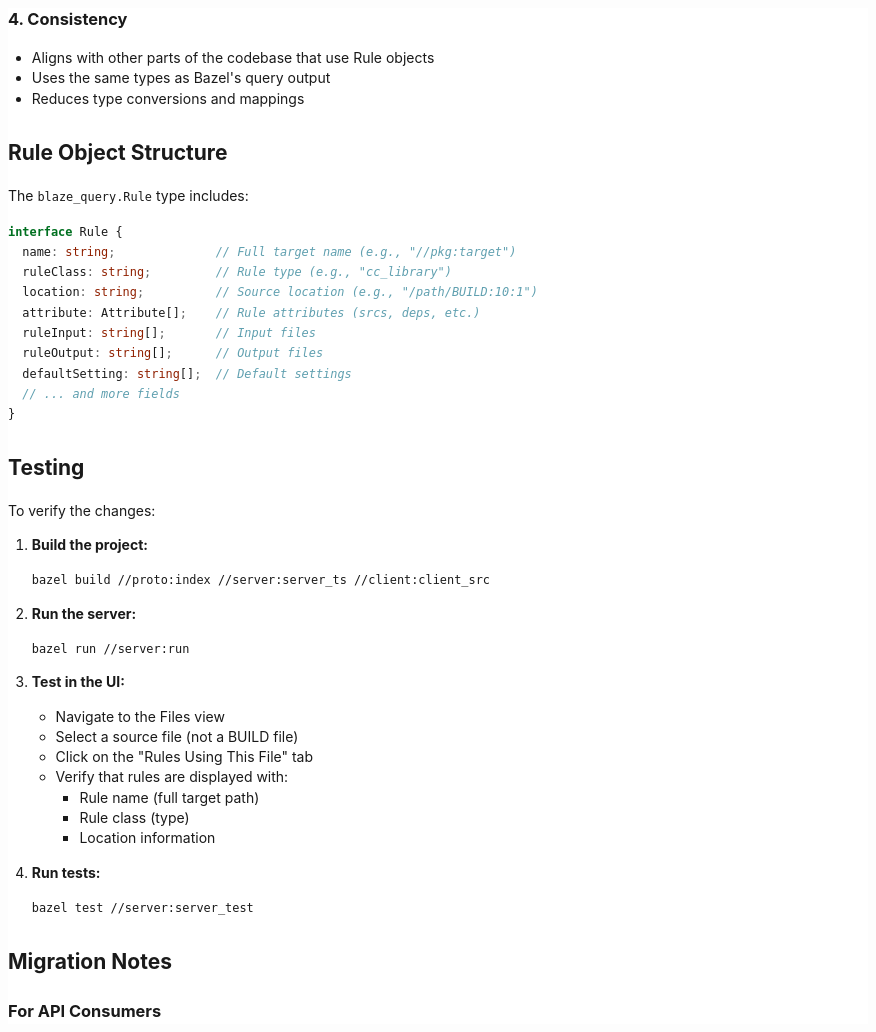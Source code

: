 ### 4. **Consistency**
- Aligns with other parts of the codebase that use Rule objects
- Uses the same types as Bazel's query output
- Reduces type conversions and mappings

## Rule Object Structure

The `blaze_query.Rule` type includes:

```typescript
interface Rule {
  name: string;              // Full target name (e.g., "//pkg:target")
  ruleClass: string;         // Rule type (e.g., "cc_library")
  location: string;          // Source location (e.g., "/path/BUILD:10:1")
  attribute: Attribute[];    // Rule attributes (srcs, deps, etc.)
  ruleInput: string[];       // Input files
  ruleOutput: string[];      // Output files
  defaultSetting: string[];  // Default settings
  // ... and more fields
}
```

## Testing

To verify the changes:

1. **Build the project:**
   ```bash
   bazel build //proto:index //server:server_ts //client:client_src
   ```

2. **Run the server:**
   ```bash
   bazel run //server:run
   ```

3. **Test in the UI:**
   - Navigate to the Files view
   - Select a source file (not a BUILD file)
   - Click on the "Rules Using This File" tab
   - Verify that rules are displayed with:
     - Rule name (full target path)
     - Rule class (type)
     - Location information

4. **Run tests:**
   ```bash
   bazel test //server:server_test
   ```

## Migration Notes

### For API Consumers
